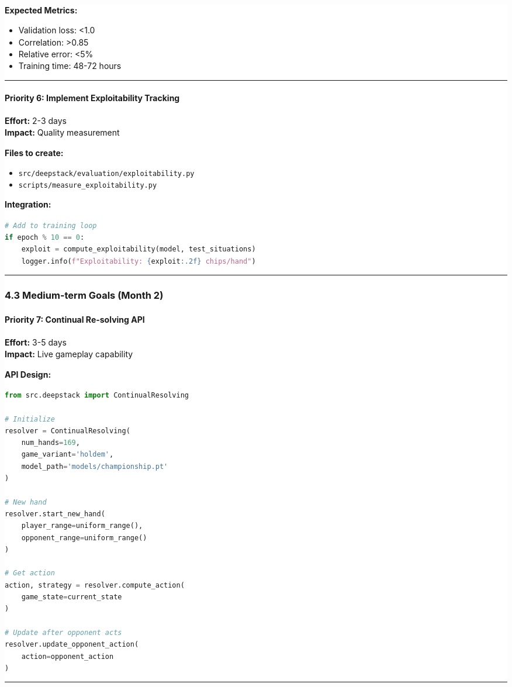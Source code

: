 **Expected Metrics:**
- Validation loss: <1.0
- Correlation: >0.85
- Relative error: <5%
- Training time: 48-72 hours

---

#### Priority 6: Implement Exploitability Tracking
**Effort:** 2-3 days  
**Impact:** Quality measurement  

**Files to create:**
- `src/deepstack/evaluation/exploitability.py`
- `scripts/measure_exploitability.py`

**Integration:**
```python
# Add to training loop
if epoch % 10 == 0:
    exploit = compute_exploitability(model, test_situations)
    logger.info(f"Exploitability: {exploit:.2f} chips/hand")
```

---

### 4.3 Medium-term Goals (Month 2)

#### Priority 7: Continual Re-solving API
**Effort:** 3-5 days  
**Impact:** Live gameplay capability  

**API Design:**
```python
from src.deepstack import ContinualResolving

# Initialize
resolver = ContinualResolving(
    num_hands=169,
    game_variant='holdem',
    model_path='models/championship.pt'
)

# New hand
resolver.start_new_hand(
    player_range=uniform_range(),
    opponent_range=uniform_range()
)

# Get action
action, strategy = resolver.compute_action(
    game_state=current_state
)

# Update after opponent acts
resolver.update_opponent_action(
    action=opponent_action
)
```

---